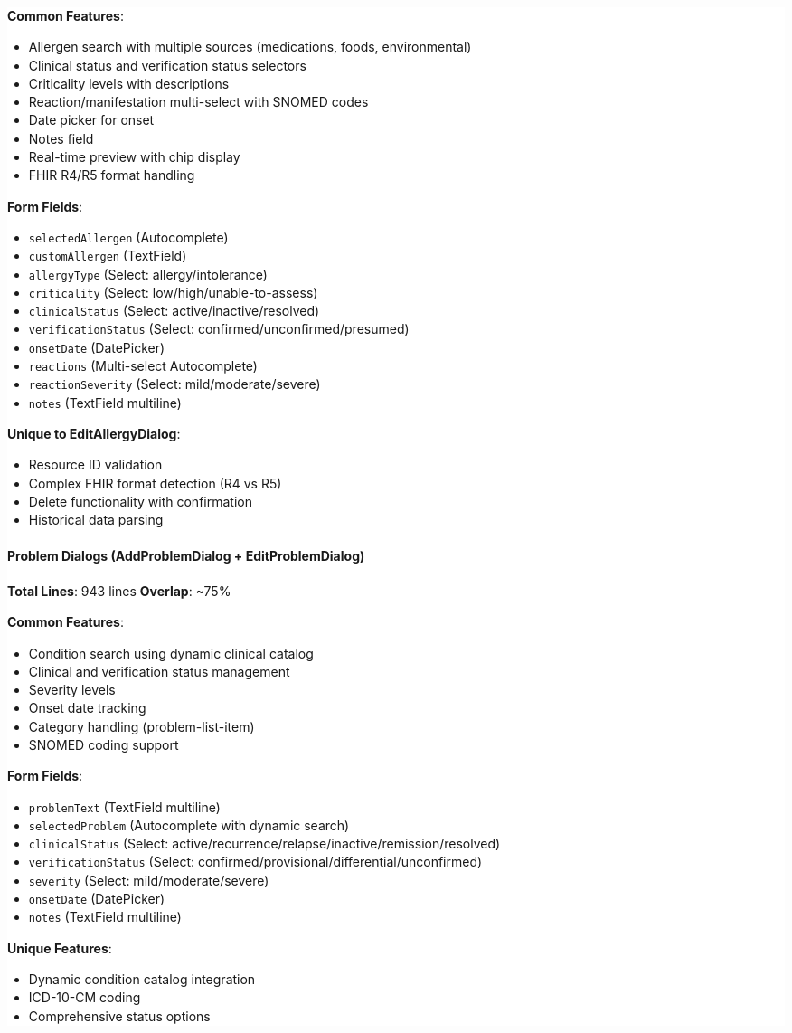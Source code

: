 **Common Features**:
- Allergen search with multiple sources (medications, foods, environmental)
- Clinical status and verification status selectors
- Criticality levels with descriptions
- Reaction/manifestation multi-select with SNOMED codes
- Date picker for onset
- Notes field
- Real-time preview with chip display
- FHIR R4/R5 format handling

**Form Fields**:
- `selectedAllergen` (Autocomplete)
- `customAllergen` (TextField)
- `allergyType` (Select: allergy/intolerance)
- `criticality` (Select: low/high/unable-to-assess)
- `clinicalStatus` (Select: active/inactive/resolved)
- `verificationStatus` (Select: confirmed/unconfirmed/presumed)
- `onsetDate` (DatePicker)
- `reactions` (Multi-select Autocomplete)
- `reactionSeverity` (Select: mild/moderate/severe)
- `notes` (TextField multiline)

**Unique to EditAllergyDialog**:
- Resource ID validation
- Complex FHIR format detection (R4 vs R5)
- Delete functionality with confirmation
- Historical data parsing

#### Problem Dialogs (AddProblemDialog + EditProblemDialog)
**Total Lines**: 943 lines
**Overlap**: ~75%

**Common Features**:
- Condition search using dynamic clinical catalog
- Clinical and verification status management
- Severity levels
- Onset date tracking
- Category handling (problem-list-item)
- SNOMED coding support

**Form Fields**:
- `problemText` (TextField multiline)
- `selectedProblem` (Autocomplete with dynamic search)
- `clinicalStatus` (Select: active/recurrence/relapse/inactive/remission/resolved)
- `verificationStatus` (Select: confirmed/provisional/differential/unconfirmed)
- `severity` (Select: mild/moderate/severe)
- `onsetDate` (DatePicker)
- `notes` (TextField multiline)

**Unique Features**:
- Dynamic condition catalog integration
- ICD-10-CM coding
- Comprehensive status options
